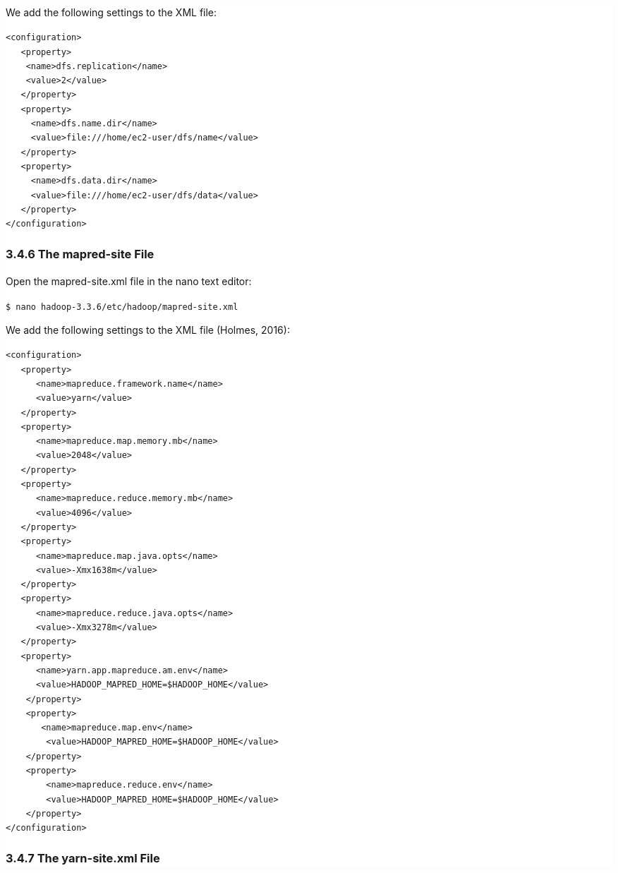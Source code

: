 We add the following settings to the XML file:
```
<configuration>
   <property>
    <name>dfs.replication</name>
    <value>2</value>
   </property>
   <property>
     <name>dfs.name.dir</name>
     <value>file:///home/ec2-user/dfs/name</value>
   </property>
   <property>
     <name>dfs.data.dir</name>
     <value>file:///home/ec2-user/dfs/data</value>
   </property>
</configuration>
```
### 3.4.6 The mapred-site File

Open the mapred-site.xml file in the nano text editor:
```
$ nano hadoop-3.3.6/etc/hadoop/mapred-site.xml
```
We add the following settings to the XML file (Holmes, 2016):
```
<configuration>
   <property>
      <name>mapreduce.framework.name</name>
      <value>yarn</value>
   </property>
   <property>
      <name>mapreduce.map.memory.mb</name>
      <value>2048</value>
   </property>
   <property>
      <name>mapreduce.reduce.memory.mb</name>
      <value>4096</value>
   </property>
   <property>
      <name>mapreduce.map.java.opts</name>
      <value>-Xmx1638m</value>
   </property>
   <property>
      <name>mapreduce.reduce.java.opts</name>
      <value>-Xmx3278m</value>
   </property>
   <property> 
      <name>yarn.app.mapreduce.am.env</name>
	  <value>HADOOP_MAPRED_HOME=$HADOOP_HOME</value>
    </property> 
    <property> 
       <name>mapreduce.map.env</name>
	    <value>HADOOP_MAPRED_HOME=$HADOOP_HOME</value>
    </property> 
    <property> 
        <name>mapreduce.reduce.env</name>
        <value>HADOOP_MAPRED_HOME=$HADOOP_HOME</value>
    </property> 
</configuration>
```
### 3.4.7 The yarn-site.xml File
